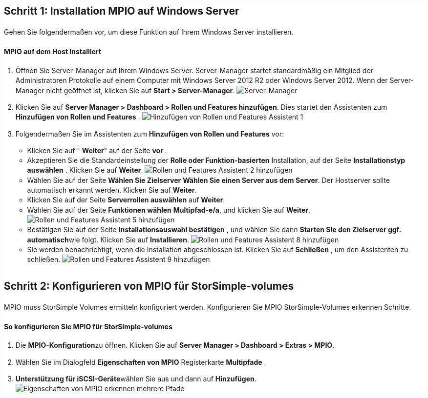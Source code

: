 ## <a name="step-1-install-mpio-on-the-windows-server-host"></a>Schritt 1: Installation MPIO auf Windows Server

Gehen Sie folgendermaßen vor, um diese Funktion auf Ihrem Windows Server installieren.

#### <a name="to-install-mpio-on-the-host"></a>MPIO auf dem Host installiert

1. Öffnen Sie Server-Manager auf Ihrem Windows Server. Server-Manager startet standardmäßig ein Mitglied der Administratoren Protokolle auf einem Computer mit Windows Server 2012 R2 oder Windows Server 2012. Wenn der Server-Manager nicht geöffnet ist, klicken Sie auf **Start > Server-Manager**.
![Server-Manager](./media/storsimple-configure-mpio-windows-server/IC740997.png)
2. Klicken Sie auf **Server Manager > Dashboard > Rollen und Features hinzufügen**. Dies startet den Assistenten zum **Hinzufügen von Rollen und Features** .
![Hinzufügen von Rollen und Features Assistent 1](./media/storsimple-configure-mpio-windows-server/IC740998.png)
3. Folgendermaßen Sie im Assistenten zum **Hinzufügen von Rollen und Features** vor:

    - Klicken Sie auf " **Weiter**" auf der Seite **vor** .
    - Akzeptieren Sie die Standardeinstellung der **Rolle oder Funktion-basierten** Installation, auf der Seite **Installationstyp auswählen** . Klicken Sie auf **Weiter**. ![Rollen und Features Assistent 2 hinzufügen](./media/storsimple-configure-mpio-windows-server/IC740999.png)
    - Wählen Sie auf der Seite **Wählen Sie Zielserver** **Wählen Sie einen Server aus dem Server**. Der Hostserver sollte automatisch erkannt werden. Klicken Sie auf **Weiter**.
    - Klicken Sie auf der Seite **Serverrollen auswählen** auf **Weiter**.
    - Wählen Sie auf der Seite **Funktionen wählen** **Multipfad-e/a**, und klicken Sie auf **Weiter**. ![Rollen und Features Assistent 5 hinzufügen](./media/storsimple-configure-mpio-windows-server/IC741000.png)
    - Bestätigen Sie auf der Seite **Installationsauswahl bestätigen** , und wählen Sie dann **Starten Sie den Zielserver ggf. automatisch**wie folgt. Klicken Sie auf **Installieren**. ![Rollen und Features Assistent 8 hinzufügen](./media/storsimple-configure-mpio-windows-server/IC741001.png)
    - Sie werden benachrichtigt, wenn die Installation abgeschlossen ist. Klicken Sie auf **Schließen** , um den Assistenten zu schließen. ![Rollen und Features Assistent 9 hinzufügen](./media/storsimple-configure-mpio-windows-server/IC741002.png)

## <a name="step-2-configure-mpio-for-storsimple-volumes"></a>Schritt 2: Konfigurieren von MPIO für StorSimple-volumes

MPIO muss StorSimple Volumes ermitteln konfiguriert werden. Konfigurieren Sie MPIO StorSimple-Volumes erkennen Schritte.

#### <a name="to-configure-mpio-for-storsimple-volumes"></a>So konfigurieren Sie MPIO für StorSimple-volumes

1. Die **MPIO-Konfiguration**zu öffnen. Klicken Sie auf **Server Manager > Dashboard > Extras > MPIO**.

2. Wählen Sie im Dialogfeld **Eigenschaften von MPIO** Registerkarte **Multipfade** .

3. **Unterstützung für iSCSI-Geräte**wählen Sie aus und dann auf **Hinzufügen**.  
![Eigenschaften von MPIO erkennen mehrere Pfade](./media/storsimple-configure-mpio-windows-server/IC741003.png)
